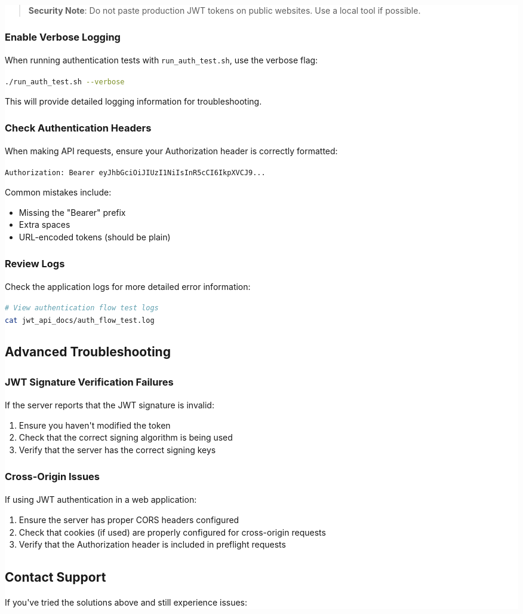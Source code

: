 > **Security Note**: Do not paste production JWT tokens on public websites. Use a local tool if possible.

### Enable Verbose Logging

When running authentication tests with `run_auth_test.sh`, use the verbose flag:

```bash
./run_auth_test.sh --verbose
```

This will provide detailed logging information for troubleshooting.

### Check Authentication Headers

When making API requests, ensure your Authorization header is correctly formatted:

```
Authorization: Bearer eyJhbGciOiJIUzI1NiIsInR5cCI6IkpXVCJ9...
```

Common mistakes include:
- Missing the "Bearer" prefix
- Extra spaces
- URL-encoded tokens (should be plain)

### Review Logs

Check the application logs for more detailed error information:

```bash
# View authentication flow test logs
cat jwt_api_docs/auth_flow_test.log
```

## Advanced Troubleshooting

### JWT Signature Verification Failures

If the server reports that the JWT signature is invalid:

1. Ensure you haven't modified the token
2. Check that the correct signing algorithm is being used
3. Verify that the server has the correct signing keys

### Cross-Origin Issues

If using JWT authentication in a web application:

1. Ensure the server has proper CORS headers configured
2. Check that cookies (if used) are properly configured for cross-origin requests
3. Verify that the Authorization header is included in preflight requests

## Contact Support

If you've tried the solutions above and still experience issues:
